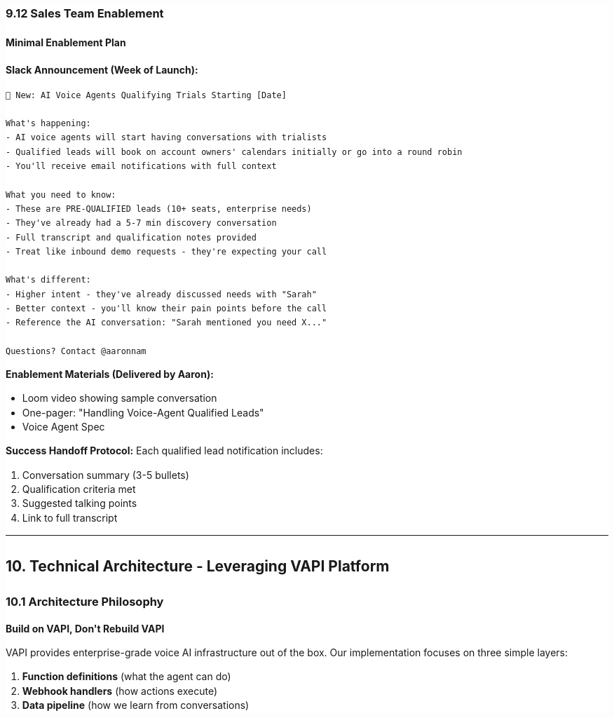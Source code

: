 ### 9.12 Sales Team Enablement

#### Minimal Enablement Plan

**Slack Announcement (Week of Launch):**
```
🤖 New: AI Voice Agents Qualifying Trials Starting [Date]

What's happening:
- AI voice agents will start having conversations with trialists
- Qualified leads will book on account owners' calendars initially or go into a round robin 
- You'll receive email notifications with full context

What you need to know:
- These are PRE-QUALIFIED leads (10+ seats, enterprise needs)
- They've already had a 5-7 min discovery conversation
- Full transcript and qualification notes provided
- Treat like inbound demo requests - they're expecting your call

What's different:
- Higher intent - they've already discussed needs with "Sarah"
- Better context - you'll know their pain points before the call
- Reference the AI conversation: "Sarah mentioned you need X..."

Questions? Contact @aaronnam
```

**Enablement Materials (Delivered by Aaron):**
- Loom video showing sample conversation
- One-pager: "Handling Voice-Agent Qualified Leads"
- Voice Agent Spec 

**Success Handoff Protocol:**
Each qualified lead notification includes:
1. Conversation summary (3-5 bullets)
2. Qualification criteria met
3. Suggested talking points
4. Link to full transcript

---

## 10. Technical Architecture - Leveraging VAPI Platform

### 10.1 Architecture Philosophy

**Build on VAPI, Don't Rebuild VAPI**

VAPI provides enterprise-grade voice AI infrastructure out of the box. Our implementation focuses on three simple layers:
1. **Function definitions** (what the agent can do)
2. **Webhook handlers** (how actions execute)
3. **Data pipeline** (how we learn from conversations)
